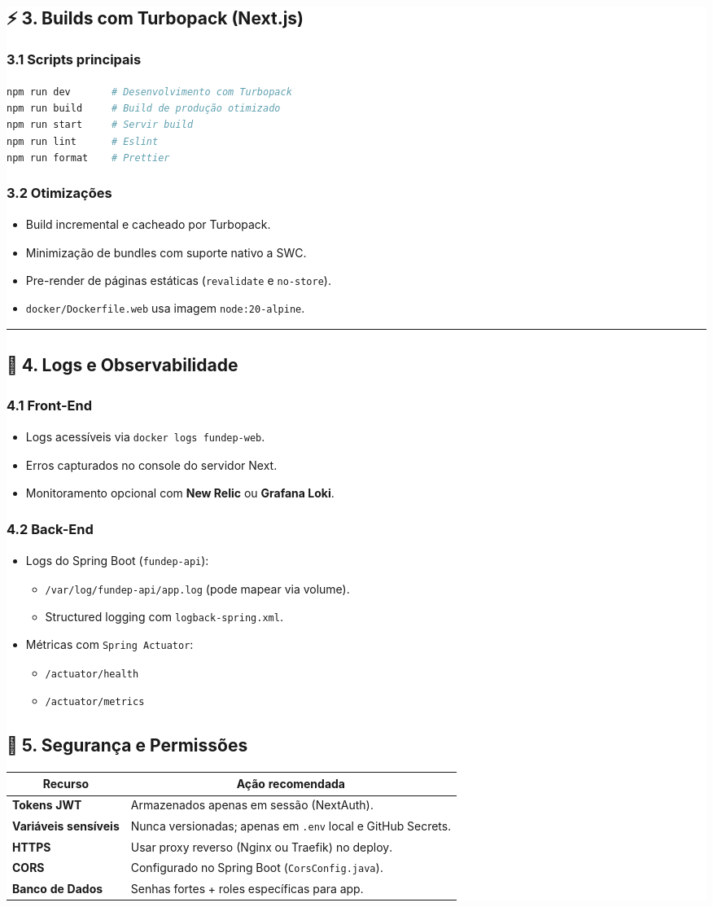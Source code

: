 ## ⚡ 3. Builds com Turbopack (Next.js)

### 3.1 Scripts principais

```bash
npm run dev       # Desenvolvimento com Turbopack
npm run build     # Build de produção otimizado
npm run start     # Servir build
npm run lint      # Eslint
npm run format    # Prettier
```

### 3.2 Otimizações

- Build incremental e cacheado por Turbopack.

- Minimização de bundles com suporte nativo a SWC.

- Pre-render de páginas estáticas (`revalidate` e `no-store`).

- `docker/Dockerfile.web` usa imagem `node:20-alpine`.


---
## 🧾 4. Logs e Observabilidade

### 4.1 Front-End

- Logs acessíveis via `docker logs fundep-web`.

- Erros capturados no console do servidor Next.

- Monitoramento opcional com **New Relic** ou **Grafana Loki**.


### 4.2 Back-End

- Logs do Spring Boot (`fundep-api`):

    - `/var/log/fundep-api/app.log` (pode mapear via volume).

    - Structured logging com `logback-spring.xml`.

- Métricas com `Spring Actuator`:

    - `/actuator/health`

    - `/actuator/metrics`


## 🔐 5. Segurança e Permissões

|Recurso|Ação recomendada|
|---|---|
|**Tokens JWT**|Armazenados apenas em sessão (NextAuth).|
|**Variáveis sensíveis**|Nunca versionadas; apenas em `.env` local e GitHub Secrets.|
|**HTTPS**|Usar proxy reverso (Nginx ou Traefik) no deploy.|
|**CORS**|Configurado no Spring Boot (`CorsConfig.java`).|
|**Banco de Dados**|Senhas fortes + roles específicas para app.|## 🔐 5. Segurança e Permissões
